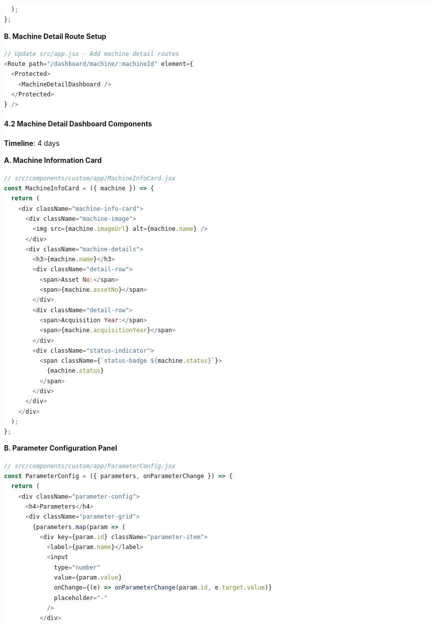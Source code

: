 ```javascript
  );
};
```

**B. Machine Detail Route Setup**
```javascript
// Update src/app.jsx - Add machine detail routes
<Route path="/dashboard/machine/:machineId" element={
  <Protected>
    <MachineDetailDashboard />
  </Protected>
} />
```

#### 4.2 Machine Detail Dashboard Components
**Timeline**: 4 days

**A. Machine Information Card**
```javascript
// src/components/custom/app/MachineInfoCard.jsx
const MachineInfoCard = ({ machine }) => {
  return (
    <div className="machine-info-card">
      <div className="machine-image">
        <img src={machine.imageUrl} alt={machine.name} />
      </div>
      <div className="machine-details">
        <h3>{machine.name}</h3>
        <div className="detail-row">
          <span>Asset No:</span>
          <span>{machine.assetNo}</span>
        </div>
        <div className="detail-row">
          <span>Acquisition Year:</span>
          <span>{machine.acquisitionYear}</span>
        </div>
        <div className="status-indicator">
          <span className={`status-badge ${machine.status}`}>
            {machine.status}
          </span>
        </div>
      </div>
    </div>
  );
};
```

**B. Parameter Configuration Panel**
```javascript
// src/components/custom/app/ParameterConfig.jsx
const ParameterConfig = ({ parameters, onParameterChange }) => {
  return (
    <div className="parameter-config">
      <h4>Parameters</h4>
      <div className="parameter-grid">
        {parameters.map(param => (
          <div key={param.id} className="parameter-item">
            <label>{param.name}</label>
            <input
              type="number"
              value={param.value}
              onChange={(e) => onParameterChange(param.id, e.target.value)}
              placeholder="-"
            />
          </div>
```
